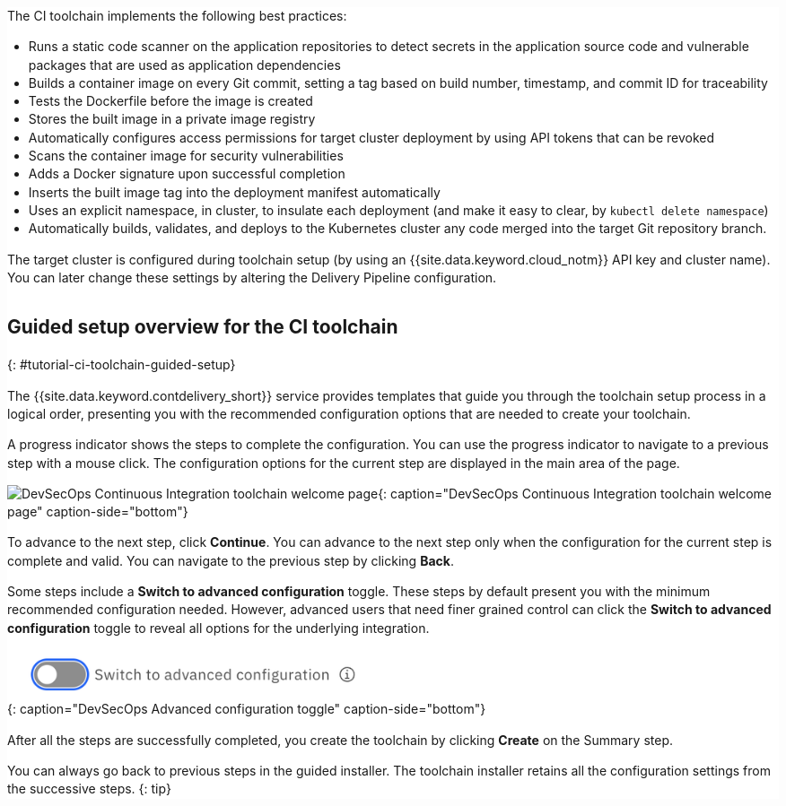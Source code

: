 The CI toolchain implements the following best practices:

* Runs a static code scanner on the application repositories to detect secrets in the application source code and vulnerable packages that are used as application dependencies
* Builds a container image on every Git commit, setting a tag based on build number, timestamp, and commit ID for traceability
* Tests the Dockerfile before the image is created
* Stores the built image in a private image registry
* Automatically configures access permissions for target cluster deployment by using API tokens that can be revoked
* Scans the container image for security vulnerabilities
* Adds a Docker signature upon successful completion
* Inserts the built image tag into the deployment manifest automatically
* Uses an explicit namespace, in cluster, to insulate each deployment (and make it easy to clear, by `kubectl delete namespace`)
* Automatically builds, validates, and deploys to the Kubernetes cluster any code merged into the target Git repository branch.

The target cluster is configured during toolchain setup (by using an {{site.data.keyword.cloud_notm}} API key and cluster name). You can later change these settings by altering the Delivery Pipeline configuration.


## Guided setup overview for the CI toolchain
{: #tutorial-ci-toolchain-guided-setup}

The {{site.data.keyword.contdelivery_short}} service provides templates that guide you through the toolchain setup process in a logical order, presenting you with the recommended configuration options that are needed to create your toolchain.

A progress indicator shows the steps to complete the configuration. You can use the progress indicator to navigate to a previous step with a mouse click. The configuration options for the current step are displayed in the main area of the page.

![DevSecOps Continuous Integration toolchain welcome page](images/devsecops-ci-welcome-page.png){: caption="DevSecOps Continuous Integration toolchain welcome page" caption-side="bottom"}

To advance to the next step, click **Continue**. You can advance to the next step only when the configuration for the current step is complete and valid. You can navigate to the previous step by clicking **Back**.

Some steps include a **Switch to advanced configuration** toggle. These steps by default present you with the minimum recommended configuration needed. However, advanced users that need finer grained control can click the **Switch to advanced configuration** toggle to reveal all options for the underlying integration.

![DevSecOps Advanced configuration toggle](images/devsecops-advanced-options-toggle.png){: caption="DevSecOps Advanced configuration toggle" caption-side="bottom"}

After all the steps are successfully completed, you create the toolchain by clicking **Create** on the Summary step.

You can always go back to previous steps in the guided installer. The toolchain installer retains all the configuration settings from the successive steps.
{: tip}
